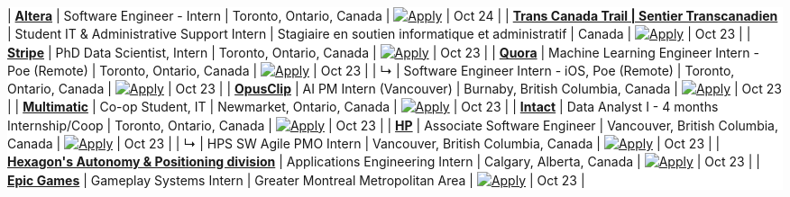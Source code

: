 | **[Altera](https://www.linkedin.com/company/altera-fpga?trk=public_jobs_jserp-result_job-search-card-subtitle)** | Software Engineer - Intern | Toronto, Ontario, Canada | <a href="https://ca.linkedin.com/jobs/view/software-engineer-intern-at-altera-4331349086?position=1&pageNum=0&refId=8j0UVsLYxSEyKbQxjTiLIQ%3D%3D&trackingId=k1ae%2ByYgZ9lMMztQ%2FCQrcA%3D%3D&utm_source=github-vansh-ouckah"><img src="https://i.imgur.com/u1KNU8z.png" width="118" alt="Apply"></a> | Oct 24 |
| **[Trans Canada Trail | Sentier Transcanadien](https://ca.linkedin.com/company/trans-canada-trail?trk=public_jobs_jserp-result_job-search-card-subtitle)** | Student IT & Administrative Support Intern | Stagiaire en soutien informatique et administratif | Canada | <a href="https://ca.linkedin.com/jobs/view/student-it-administrative-support-intern-stagiaire-en-soutien-informatique-et-administratif-at-trans-canada-trail-sentier-transcanadien-4323909616?position=35&pageNum=0&refId=7rivuqGVNrXiTyChB5JFgg%3D%3D&trackingId=OYeqlnUe1gDYBwiyHXB1Mg%3D%3D&utm_source=github-vansh-ouckah"><img src="https://i.imgur.com/u1KNU8z.png" width="118" alt="Apply"></a> | Oct 23 |
| **[Stripe](https://www.linkedin.com/company/stripe?trk=public_jobs_jserp-result_job-search-card-subtitle)** | PhD Data Scientist, Intern | Toronto, Ontario, Canada | <a href="https://ca.linkedin.com/jobs/view/phd-data-scientist-intern-at-stripe-4309323103?position=42&pageNum=0&refId=FT1iHA4m9Qbsy7kZaeJqvA%3D%3D&trackingId=%2FZZjxB%2F3Mwz71hz5radmUg%3D%3D&utm_source=github-vansh-ouckah"><img src="https://i.imgur.com/u1KNU8z.png" width="118" alt="Apply"></a> | Oct 23 |
| **[Quora](https://www.linkedin.com/company/quora?trk=public_jobs_jserp-result_job-search-card-subtitle)** | Machine Learning Engineer Intern - Poe (Remote) | Toronto, Ontario, Canada | <a href="https://ca.linkedin.com/jobs/view/machine-learning-engineer-intern-poe-remote-at-quora-4318719534?position=4&pageNum=0&refId=FT1iHA4m9Qbsy7kZaeJqvA%3D%3D&trackingId=DbrT47SdExQaLptdVQJvag%3D%3D&utm_source=github-vansh-ouckah"><img src="https://i.imgur.com/u1KNU8z.png" width="118" alt="Apply"></a> | Oct 23 |
| ↳ | Software Engineer Intern - iOS, Poe (Remote) | Toronto, Ontario, Canada | <a href="https://ca.linkedin.com/jobs/view/software-engineer-intern-ios-poe-remote-at-quora-4318710996?position=9&pageNum=0&refId=FT1iHA4m9Qbsy7kZaeJqvA%3D%3D&trackingId=5OFxiGXsLXiJm%2Bsvc7yRFg%3D%3D&utm_source=github-vansh-ouckah"><img src="https://i.imgur.com/u1KNU8z.png" width="118" alt="Apply"></a> | Oct 23 |
| **[OpusClip](https://www.linkedin.com/company/opusclip?trk=public_jobs_jserp-result_job-search-card-subtitle)** | AI PM Intern (Vancouver) | Burnaby, British Columbia, Canada | <a href="https://ca.linkedin.com/jobs/view/ai-pm-intern-vancouver-at-opusclip-4318704546?position=11&pageNum=0&refId=7rivuqGVNrXiTyChB5JFgg%3D%3D&trackingId=zCwx9p5ORsZ%2BBqbRfQSO%2BA%3D%3D&utm_source=github-vansh-ouckah"><img src="https://i.imgur.com/u1KNU8z.png" width="118" alt="Apply"></a> | Oct 23 |
| **[Multimatic](https://ca.linkedin.com/company/multimatic?trk=public_jobs_jserp-result_job-search-card-subtitle)** | Co-op Student, IT | Newmarket, Ontario, Canada | <a href="https://ca.linkedin.com/jobs/view/co-op-student-it-at-multimatic-4318714379?position=6&pageNum=0&refId=1IBJCYa1ZTYTUOh84C9v9A%3D%3D&trackingId=dDao0vougz%2Fc51SGgnuuig%3D%3D&utm_source=github-vansh-ouckah"><img src="https://i.imgur.com/u1KNU8z.png" width="118" alt="Apply"></a> | Oct 23 |
| **[Intact](https://ca.linkedin.com/company/intact?trk=public_jobs_jserp-result_job-search-card-subtitle)** | Data Analyst I - 4 months Internship/Coop | Toronto, Ontario, Canada | <a href="https://ca.linkedin.com/jobs/view/data-analyst-i-4-months-internship-coop-at-intact-4318709339?position=24&pageNum=0&refId=FT1iHA4m9Qbsy7kZaeJqvA%3D%3D&trackingId=npT%2FhkyT0%2FI3VMJGueX94Q%3D%3D&utm_source=github-vansh-ouckah"><img src="https://i.imgur.com/u1KNU8z.png" width="118" alt="Apply"></a> | Oct 23 |
| **[HP](https://www.linkedin.com/company/hp?trk=public_jobs_jserp-result_job-search-card-subtitle)** | Associate Software Engineer | Vancouver, British Columbia, Canada | <a href="https://ca.linkedin.com/jobs/view/associate-software-engineer-at-hp-4323916638?position=1&pageNum=0&refId=1IBJCYa1ZTYTUOh84C9v9A%3D%3D&trackingId=fu1hHx5t4ieH547Nc06WBA%3D%3D&utm_source=github-vansh-ouckah"><img src="https://i.imgur.com/u1KNU8z.png" width="118" alt="Apply"></a> | Oct 23 |
| ↳ | HPS SW Agile PMO Intern | Vancouver, British Columbia, Canada | <a href="https://ca.linkedin.com/jobs/view/hps-sw-agile-pmo-intern-at-hp-4323900844?position=7&pageNum=0&refId=FT1iHA4m9Qbsy7kZaeJqvA%3D%3D&trackingId=uH%2F9FP3DncR5nWzgQ5J8fw%3D%3D&utm_source=github-vansh-ouckah"><img src="https://i.imgur.com/u1KNU8z.png" width="118" alt="Apply"></a> | Oct 23 |
| **[Hexagon's Autonomy & Positioning division](https://ca.linkedin.com/company/hexagonap?trk=public_jobs_jserp-result_job-search-card-subtitle)** | Applications Engineering Intern | Calgary, Alberta, Canada | <a href="https://ca.linkedin.com/jobs/view/applications-engineering-intern-at-hexagon-s-autonomy-positioning-division-4308983715?position=50&pageNum=0&refId=FT1iHA4m9Qbsy7kZaeJqvA%3D%3D&trackingId=QoBfIBzspRnxA1FotLLuaQ%3D%3D&utm_source=github-vansh-ouckah"><img src="https://i.imgur.com/u1KNU8z.png" width="118" alt="Apply"></a> | Oct 23 |
| **[Epic Games](https://www.linkedin.com/company/epic-games?trk=public_jobs_jserp-result_job-search-card-subtitle)** | Gameplay Systems Intern | Greater Montreal Metropolitan Area | <a href="https://ca.linkedin.com/jobs/view/gameplay-systems-intern-at-epic-games-4317958662?position=15&pageNum=0&refId=FT1iHA4m9Qbsy7kZaeJqvA%3D%3D&trackingId=cWv8ZOMbvq53a4IQNHlYxw%3D%3D&utm_source=github-vansh-ouckah"><img src="https://i.imgur.com/u1KNU8z.png" width="118" alt="Apply"></a> | Oct 23 |